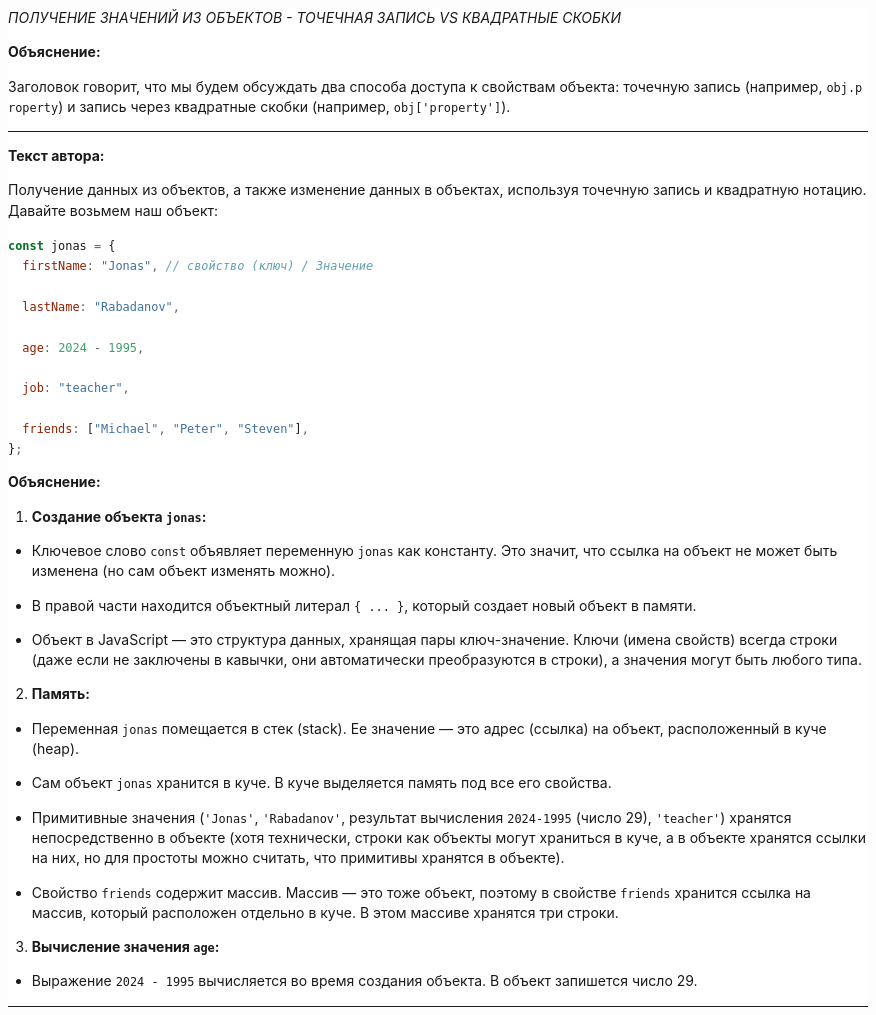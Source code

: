 
_ПОЛУЧЕНИЕ ЗНАЧЕНИЙ ИЗ ОБЪЕКТОВ - ТОЧЕЧНАЯ ЗАПИСЬ VS КВАДРАТНЫЕ СКОБКИ_

**Объяснение:**

Заголовок говорит, что мы будем обсуждать два способа доступа к свойствам объекта: точечную запись (например, `obj.property`) и запись через квадратные скобки (например, `obj['property']`).

---

**Текст автора:**

Получение данных из объектов, а также изменение данных в объектах, используя точечную запись и квадратную нотацию. Давайте возьмем наш объект:

```javascript
const jonas = {
  firstName: "Jonas", // свойство (ключ) / Значение

  lastName: "Rabadanov",

  age: 2024 - 1995,

  job: "teacher",

  friends: ["Michael", "Peter", "Steven"],
};
```

**Объяснение:**

1. **Создание объекта `jonas`:**

- Ключевое слово `const` объявляет переменную `jonas` как константу. Это значит, что ссылка на объект не может быть изменена (но сам объект изменять можно).

- В правой части находится объектный литерал `{ ... }`, который создает новый объект в памяти.

- Объект в JavaScript — это структура данных, хранящая пары ключ-значение. Ключи (имена свойств) всегда строки (даже если не заключены в кавычки, они автоматически преобразуются в строки), а значения могут быть любого типа.

2. **Память:**

- Переменная `jonas` помещается в стек (stack). Ее значение — это адрес (ссылка) на объект, расположенный в куче (heap).

- Сам объект `jonas` хранится в куче. В куче выделяется память под все его свойства.

- Примитивные значения (`'Jonas'`, `'Rabadanov'`, результат вычисления `2024-1995` (число 29), `'teacher'`) хранятся непосредственно в объекте (хотя технически, строки как объекты могут храниться в куче, а в объекте хранятся ссылки на них, но для простоты можно считать, что примитивы хранятся в объекте).

- Свойство `friends` содержит массив. Массив — это тоже объект, поэтому в свойстве `friends` хранится ссылка на массив, который расположен отдельно в куче. В этом массиве хранятся три строки.

3. **Вычисление значения `age`:**

- Выражение `2024 - 1995` вычисляется во время создания объекта. В объект запишется число 29.

---